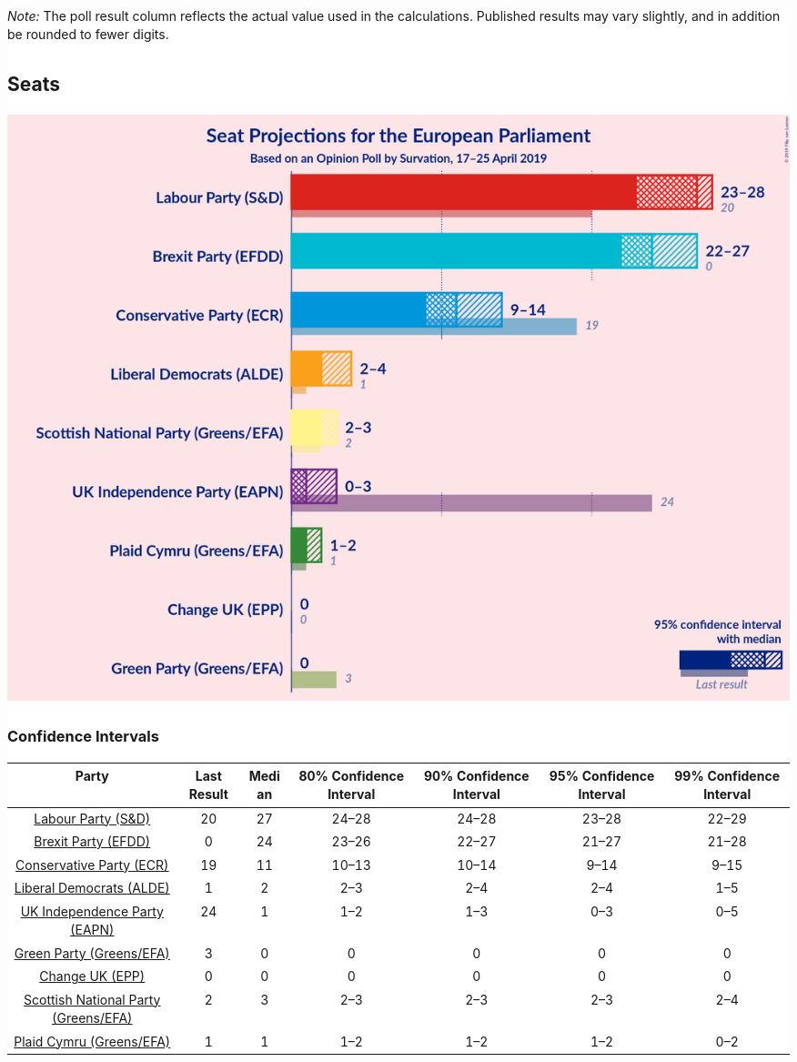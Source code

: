 *Note:* The poll result column reflects the actual value used in the calculations. Published results may vary slightly, and in addition be rounded to fewer digits.

## Seats

![Graph with seats not yet produced](2019-04-25-Survation-seats.png "Seats")

### Confidence Intervals

| Party | Last Result | Median | 80% Confidence Interval | 90% Confidence Interval | 95% Confidence Interval | 99% Confidence Interval |
|:-----:|:-----------:|:------:|:-----------------------:|:-----------------------:|:-----------------------:|:-----------------------:|
| <a href="#labour-party-(s&d)">Labour Party (S&D)</a> | 20 | 27 | 24–28 |24–28 |23–28 |22–29 |
| <a href="#brexit-party-(efdd)">Brexit Party (EFDD)</a> | 0 | 24 | 23–26 |22–27 |21–27 |21–28 |
| <a href="#conservative-party-(ecr)">Conservative Party (ECR)</a> | 19 | 11 | 10–13 |10–14 |9–14 |9–15 |
| <a href="#liberal-democrats-(alde)">Liberal Democrats (ALDE)</a> | 1 | 2 | 2–3 |2–4 |2–4 |1–5 |
| <a href="#uk-independence-party-(eapn)">UK Independence Party (EAPN)</a> | 24 | 1 | 1–2 |1–3 |0–3 |0–5 |
| <a href="#green-party-(greens/efa)">Green Party (Greens/EFA)</a> | 3 | 0 | 0 |0 |0 |0 |
| <a href="#change-uk-(epp)">Change UK (EPP)</a> | 0 | 0 | 0 |0 |0 |0 |
| <a href="#scottish-national-party-(greens/efa)">Scottish National Party (Greens/EFA)</a> | 2 | 3 | 2–3 |2–3 |2–3 |2–4 |
| <a href="#plaid-cymru-(greens/efa)">Plaid Cymru (Greens/EFA)</a> | 1 | 1 | 1–2 |1–2 |1–2 |0–2 |
